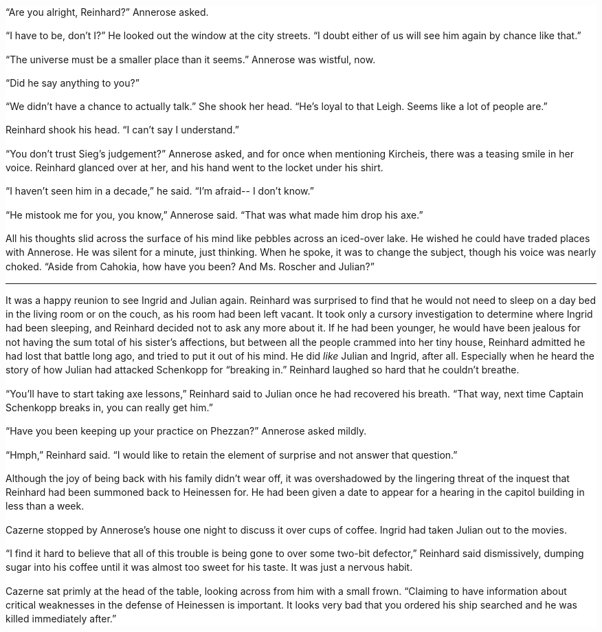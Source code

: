 “Are you alright, Reinhard?” Annerose asked.

“I have to be, don’t I?” He looked out the window at the city streets. “I doubt either of us will see him again by chance like that.”

“The universe must be a smaller place than it seems.” Annerose was wistful, now.

“Did he say anything to you?”

“We didn’t have a chance to actually talk.” She shook her head. “He’s loyal to that Leigh. Seems like a lot of people are.”

Reinhard shook his head. “I can’t say I understand.”

“You don’t trust Sieg’s judgement?” Annerose asked, and for once when mentioning Kircheis, there was a teasing smile in her voice. Reinhard glanced over at her, and his hand went to the locket under his shirt.

“I haven’t seen him in a decade,” he said. “I’m afraid\-\- I don’t know.”

“He mistook me for you, you know,” Annerose said. “That was what made him drop his axe.”

All his thoughts slid across the surface of his mind like pebbles across an iced\-over lake. He wished he could have traded places with Annerose. He was silent for a minute, just thinking. When he spoke, it was to change the subject, though his voice was nearly choked. “Aside from Cahokia, how have you been? And Ms. Roscher and Julian?”

---

It was a happy reunion to see Ingrid and Julian again. Reinhard was surprised to find that he would not need to sleep on a day bed in the living room or on the couch, as his room had been left vacant. It took only a cursory investigation to determine where Ingrid had been sleeping, and Reinhard decided not to ask any more about it. If he had been younger, he would have been jealous for not having the sum total of his sister’s affections, but between all the people crammed into her tiny house, Reinhard admitted he had lost that battle long ago, and tried to put it out of his mind. He did *like* Julian and Ingrid, after all. Especially when he heard the story of how Julian had attacked Schenkopp for “breaking in.” Reinhard laughed so hard that he couldn’t breathe.

“You’ll have to start taking axe lessons,” Reinhard said to Julian once he had recovered his breath. “That way, next time Captain Schenkopp breaks in, you can really get him.”

“Have you been keeping up your practice on Phezzan?” Annerose asked mildly.

“Hmph,” Reinhard said. “I would like to retain the element of surprise and not answer that question.”

Although the joy of being back with his family didn’t wear off, it was overshadowed by the lingering threat of the inquest that Reinhard had been summoned back to Heinessen for. He had been given a date to appear for a hearing in the capitol building in less than a week. 

Cazerne stopped by Annerose’s house one night to discuss it over cups of coffee. Ingrid had taken Julian out to the movies.

“I find it hard to believe that all of this trouble is being gone to over some two\-bit defector,” Reinhard said dismissively, dumping sugar into his coffee until it was almost too sweet for his taste. It was just a nervous habit. 

Cazerne sat primly at the head of the table, looking across from him with a small frown. “Claiming to have information about critical weaknesses in the defense of Heinessen is important. It looks very bad that you ordered his ship searched and he was killed immediately after.”
